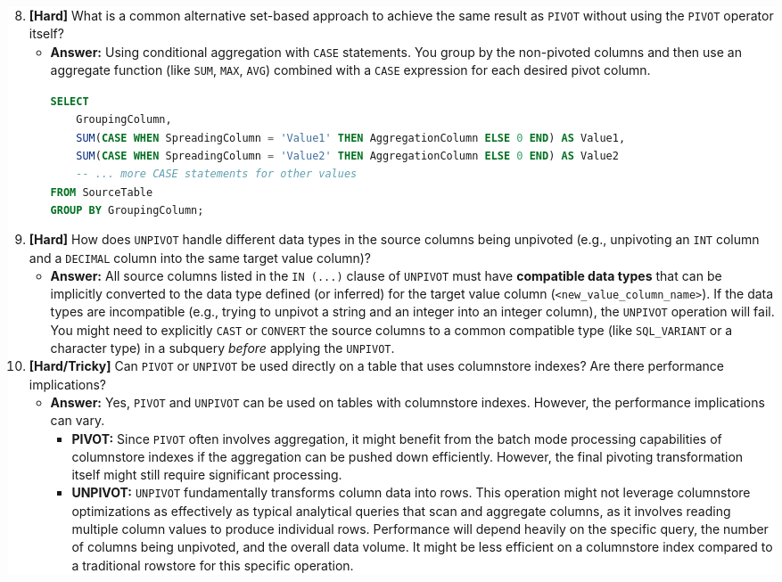 8.  **[Hard]** What is a common alternative set-based approach to achieve the same result as `PIVOT` without using the `PIVOT` operator itself?
    *   **Answer:** Using conditional aggregation with `CASE` statements. You group by the non-pivoted columns and then use an aggregate function (like `SUM`, `MAX`, `AVG`) combined with a `CASE` expression for each desired pivot column.
        ```sql
        SELECT
            GroupingColumn,
            SUM(CASE WHEN SpreadingColumn = 'Value1' THEN AggregationColumn ELSE 0 END) AS Value1,
            SUM(CASE WHEN SpreadingColumn = 'Value2' THEN AggregationColumn ELSE 0 END) AS Value2
            -- ... more CASE statements for other values
        FROM SourceTable
        GROUP BY GroupingColumn;
        ```
9.  **[Hard]** How does `UNPIVOT` handle different data types in the source columns being unpivoted (e.g., unpivoting an `INT` column and a `DECIMAL` column into the same target value column)?
    *   **Answer:** All source columns listed in the `IN (...)` clause of `UNPIVOT` must have **compatible data types** that can be implicitly converted to the data type defined (or inferred) for the target value column (`<new_value_column_name>`). If the data types are incompatible (e.g., trying to unpivot a string and an integer into an integer column), the `UNPIVOT` operation will fail. You might need to explicitly `CAST` or `CONVERT` the source columns to a common compatible type (like `SQL_VARIANT` or a character type) in a subquery *before* applying the `UNPIVOT`.
10. **[Hard/Tricky]** Can `PIVOT` or `UNPIVOT` be used directly on a table that uses columnstore indexes? Are there performance implications?
    *   **Answer:** Yes, `PIVOT` and `UNPIVOT` can be used on tables with columnstore indexes. However, the performance implications can vary.
        *   **PIVOT:** Since `PIVOT` often involves aggregation, it might benefit from the batch mode processing capabilities of columnstore indexes if the aggregation can be pushed down efficiently. However, the final pivoting transformation itself might still require significant processing.
        *   **UNPIVOT:** `UNPIVOT` fundamentally transforms column data into rows. This operation might not leverage columnstore optimizations as effectively as typical analytical queries that scan and aggregate columns, as it involves reading multiple column values to produce individual rows. Performance will depend heavily on the specific query, the number of columns being unpivoted, and the overall data volume. It might be less efficient on a columnstore index compared to a traditional rowstore for this specific operation.
